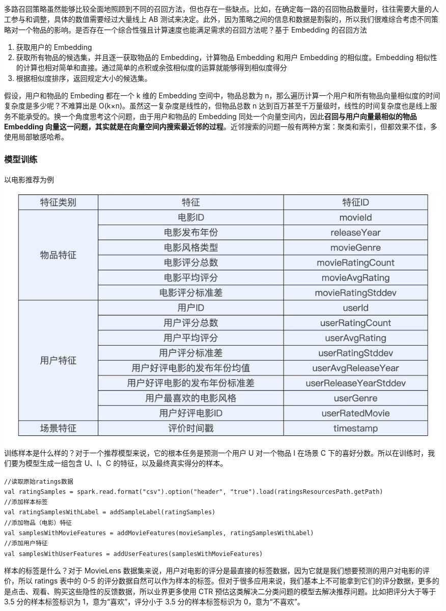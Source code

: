 多路召回策略虽然能够比较全面地照顾到不同的召回方法，但也存在一些缺点。比如，在确定每一路的召回物品数量时，往往需要大量的人工参与和调整，具体的数值需要经过大量线上 AB 测试来决定。此外，因为策略之间的信息和数据是割裂的，所以我们很难综合考虑不同策略对一个物品的影响。是否存在一个综合性强且计算速度也能满足需求的召回方法呢？基于 Embedding 的召回方法
1. 获取用户的 Embedding
2. 获取所有物品的候选集，并且逐一获取物品的 Embedding，计算物品 Embedding 和用户 Embedding 的相似度。Embedding 相似性的计算也相对简单和直接。通过简单的点积或余弦相似度的运算就能够得到相似度得分
3. 根据相似度排序，返回规定大小的候选集。

假设，用户和物品的 Embeding 都在一个 k 维的 Embedding 空间中，物品总数为 n，那么遍历计算一个用户和所有物品向量相似度的时间复杂度是多少呢？不难算出是 O(k×n)。虽然这一复杂度是线性的，但物品总数 n 达到百万甚至千万量级时，线性的时间复杂度也是线上服务不能承受的。换一个角度思考这个问题，由于用户和物品的 Embedding 同处一个向量空间内，因此**召回与用户向量最相似的物品 Embedding 向量这一问题，其实就是在向量空间内搜索最近邻的过程**。近邻搜索的问题一般有两种方案：聚类和索引，但都效果不佳，多使用局部敏感哈希。

### 模型训练

以电影推荐为例

![](/public/upload/machine/recsys_demo_feature.png)

训练样本是什么样的？对于一个推荐模型来说，它的根本任务是预测一个用户 U 对一个物品 I 在场景 C 下的喜好分数。所以在训练时，我们要为模型生成一组包含 U、I、C 的特征，以及最终真实得分的样本。

```
//读取原始ratings数据
val ratingSamples = spark.read.format("csv").option("header", "true").load(ratingsResourcesPath.getPath)
//添加样本标签
val ratingSamplesWithLabel = addSampleLabel(ratingSamples)
//添加物品（电影）特征
val samplesWithMovieFeatures = addMovieFeatures(movieSamples, ratingSamplesWithLabel)
//添加用户特征
val samplesWithUserFeatures = addUserFeatures(samplesWithMovieFeatures)
```
样本的标签是什么？对于 MovieLens 数据集来说，用户对电影的评分是最直接的标签数据，因为它就是我们想要预测的用户对电影的评价，所以 ratings 表中的 0-5 的评分数据自然可以作为样本的标签。但对于很多应用来说，我们基本上不可能拿到它们的评分数据，更多的是点击、观看、购买这些隐性的反馈数据，所以业界更多使用 CTR 预估这类解决二分类问题的模型去解决推荐问题。比如把评分大于等于 3.5 分的样本标签标识为 1，意为“喜欢”，评分小于 3.5 分的样本标签标识为 0，意为“不喜欢”。
